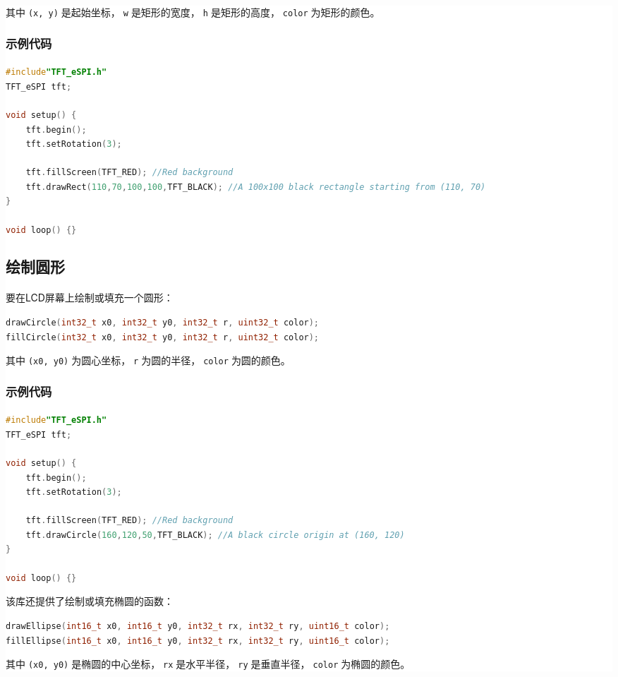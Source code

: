 其中 `(x, y)` 是起始坐标， `w` 是矩形的宽度， `h` 是矩形的高度， `color` 为矩形的颜色。

### 示例代码

```cpp
#include"TFT_eSPI.h"
TFT_eSPI tft;

void setup() {
    tft.begin();
    tft.setRotation(3);

    tft.fillScreen(TFT_RED); //Red background
    tft.drawRect(110,70,100,100,TFT_BLACK); //A 100x100 black rectangle starting from (110, 70)
}

void loop() {}
```

## 绘制圆形

要在LCD屏幕上绘制或填充一个圆形：

```cpp
drawCircle(int32_t x0, int32_t y0, int32_t r, uint32_t color);
fillCircle(int32_t x0, int32_t y0, int32_t r, uint32_t color);
```

其中 `(x0, y0)` 为圆心坐标， `r` 为圆的半径， `color` 为圆的颜色。 

### 示例代码

```cpp
#include"TFT_eSPI.h"
TFT_eSPI tft;

void setup() {
    tft.begin();
    tft.setRotation(3);

    tft.fillScreen(TFT_RED); //Red background
    tft.drawCircle(160,120,50,TFT_BLACK); //A black circle origin at (160, 120)
}

void loop() {}
```

该库还提供了绘制或填充椭圆的函数：

```cpp
drawEllipse(int16_t x0, int16_t y0, int32_t rx, int32_t ry, uint16_t color);
fillEllipse(int16_t x0, int16_t y0, int32_t rx, int32_t ry, uint16_t color);
```

其中 `(x0, y0)` 是椭圆的中心坐标， `rx` 是水平半径， `ry` 是垂直半径， `color` 为椭圆的颜色。
